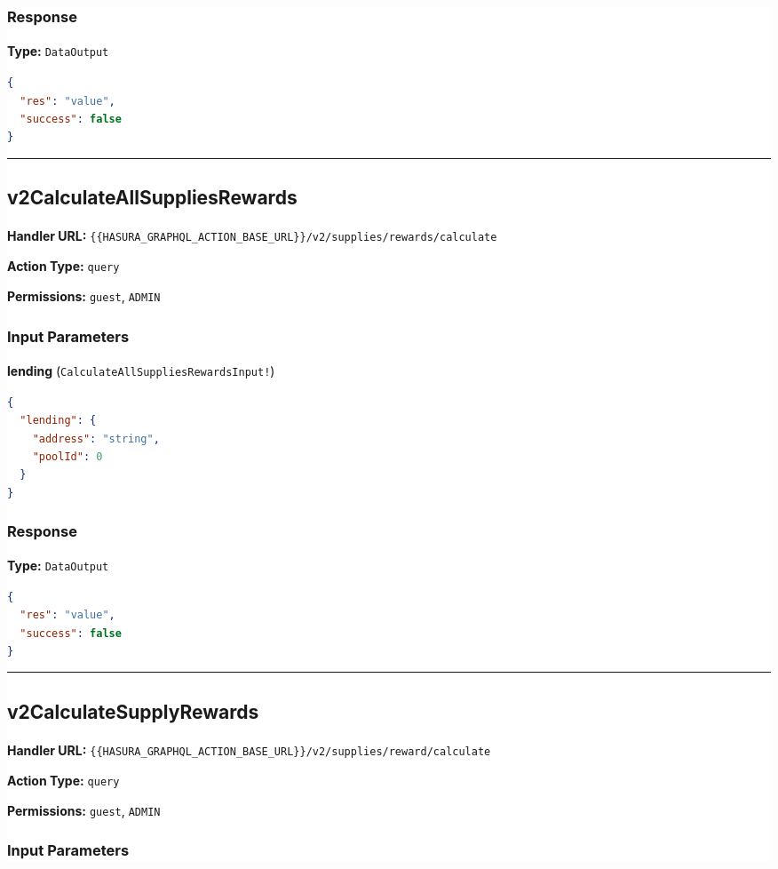### Response

**Type:** `DataOutput`

```json
{
  "res": "value",
  "success": false
}
```

---

## v2CalculateAllSuppliesRewards

**Handler URL:** `{{HASURA_GRAPHQL_ACTION_BASE_URL}}/v2/supplies/rewards/calculate`

**Action Type:** `query`

**Permissions:** `guest`, `ADMIN`

### Input Parameters

**lending** (`CalculateAllSuppliesRewardsInput!`)

```json
{
  "lending": {
    "address": "string",
    "poolId": 0
  }
}
```

### Response

**Type:** `DataOutput`

```json
{
  "res": "value",
  "success": false
}
```

---

## v2CalculateSupplyRewards

**Handler URL:** `{{HASURA_GRAPHQL_ACTION_BASE_URL}}/v2/supplies/reward/calculate`

**Action Type:** `query`

**Permissions:** `guest`, `ADMIN`

### Input Parameters

